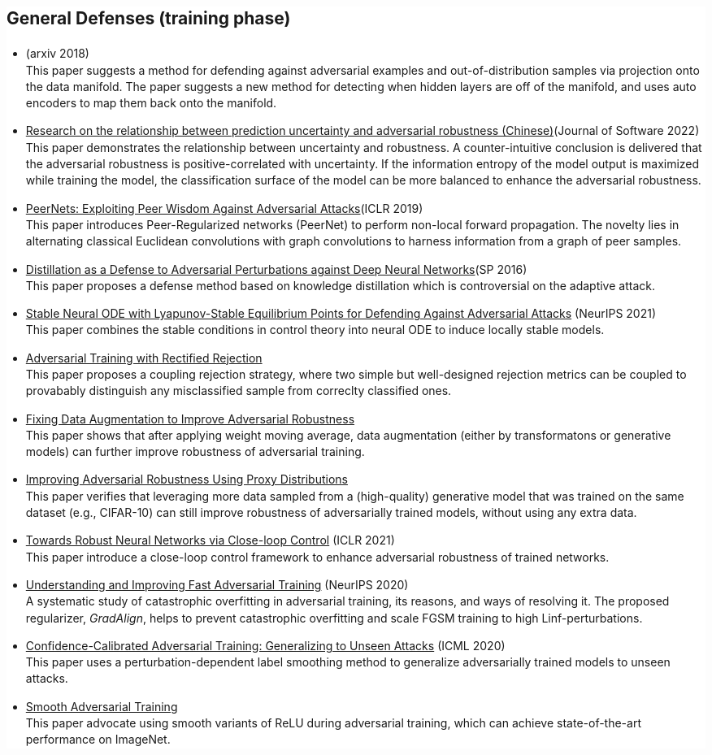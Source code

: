 <a id='General_training'></a>
## General Defenses (training phase)
* [](https://openreview.net/pdf?id=SkgVRiC9Km)(arxiv 2018) <br/> This paper suggests a method for defending against adversarial examples and out-of-distribution samples via projection onto the data manifold. The paper suggests a new method for detecting when hidden layers are off of the manifold, and uses auto encoders to map them back onto the manifold. 

* [Research on the relationship between prediction uncertainty and adversarial robustness (Chinese)](http://www.jos.org.cn/jos/article/abstract/6163)(Journal of Software 2022) <br/> This paper demonstrates the relationship between uncertainty and robustness. A counter-intuitive conclusion is delivered that the adversarial robustness is positive-correlated with uncertainty. If the information entropy of the model output is maximized while training the model, the classification surface of the model can be more balanced to enhance the adversarial robustness.

* [PeerNets: Exploiting Peer Wisdom Against Adversarial Attacks](https://arxiv.org/abs/1806.00088)(ICLR 2019) <br/> This paper introduces Peer-Regularized networks (PeerNet) to perform non-local forward propagation. The novelty lies in alternating classical Euclidean convolutions with graph convolutions to harness information from a graph of peer samples.

* [Distillation as a Defense to Adversarial Perturbations against Deep Neural Networks](https://arxiv.org/pdf/1511.04508.pdf)(SP 2016) <br/> This paper proposes a defense method based on knowledge distillation which is controversial on the adaptive attack.

* [Stable Neural ODE with Lyapunov-Stable Equilibrium Points for Defending Against Adversarial Attacks](https://openreview.net/pdf?id=9CPc4EIr2t1) (NeurIPS 2021) <br/> This paper combines the stable conditions in control theory into neural ODE to induce locally stable models. 

* [Adversarial Training with Rectified Rejection](https://arxiv.org/pdf/2105.14785.pdf) <br/> This paper proposes a coupling rejection strategy, where two simple but well-designed rejection metrics can be coupled to provabably distinguish any misclassified sample from correclty classified ones.

* [Fixing Data Augmentation to Improve Adversarial Robustness](https://arxiv.org/pdf/2103.01946.pdf) <br/> This paper shows that after applying weight moving average, data augmentation (either by transformatons or generative models) can further improve robustness of adversarial training.

* [Improving Adversarial Robustness Using Proxy Distributions](https://arxiv.org/pdf/2104.09425.pdf) <br/> This paper verifies that leveraging more data sampled from a (high-quality) generative model that was trained on the same dataset (e.g., CIFAR-10) can still improve robustness of adversarially trained models, without using any extra data.

* [Towards Robust Neural Networks via Close-loop Control](https://openreview.net/forum?id=2AL06y9cDE-) (ICLR 2021) <br/> This paper introduce a close-loop control framework to enhance adversarial robustness of trained networks.

* [Understanding and Improving Fast Adversarial Training](https://arxiv.org/pdf/2007.02617.pdf) (NeurIPS 2020) <br/> A systematic study of catastrophic overfitting in adversarial training, its reasons, and ways of resolving it. The proposed regularizer, *GradAlign*, helps to prevent catastrophic overfitting and scale FGSM training to high Linf-perturbations.

* [Confidence-Calibrated Adversarial Training: Generalizing to Unseen Attacks](https://arxiv.org/pdf/1910.06259.pdf) (ICML 2020) <br/> This paper uses a perturbation-dependent label smoothing method to generalize adversarially trained models to unseen attacks.

* [Smooth Adversarial Training](https://arxiv.org/pdf/2006.14536.pdf) <br/> This paper advocate using smooth variants of ReLU during adversarial training, which can achieve state-of-the-art performance on ImageNet.  
